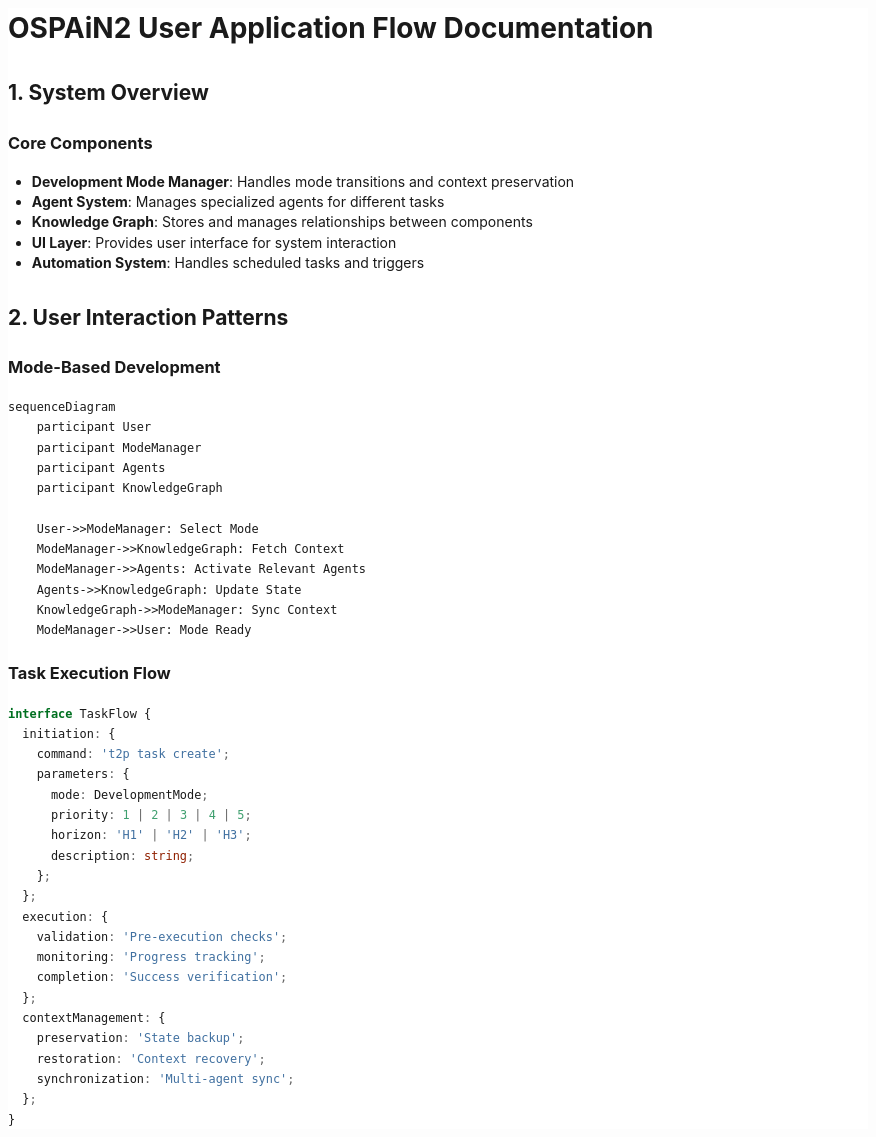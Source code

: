# OSPAiN2 User Application Flow Documentation

## 1. System Overview

### Core Components
- **Development Mode Manager**: Handles mode transitions and context preservation
- **Agent System**: Manages specialized agents for different tasks
- **Knowledge Graph**: Stores and manages relationships between components
- **UI Layer**: Provides user interface for system interaction
- **Automation System**: Handles scheduled tasks and triggers

## 2. User Interaction Patterns

### Mode-Based Development
```mermaid
sequenceDiagram
    participant User
    participant ModeManager
    participant Agents
    participant KnowledgeGraph
    
    User->>ModeManager: Select Mode
    ModeManager->>KnowledgeGraph: Fetch Context
    ModeManager->>Agents: Activate Relevant Agents
    Agents->>KnowledgeGraph: Update State
    KnowledgeGraph->>ModeManager: Sync Context
    ModeManager->>User: Mode Ready
```

### Task Execution Flow
```typescript
interface TaskFlow {
  initiation: {
    command: 't2p task create';
    parameters: {
      mode: DevelopmentMode;
      priority: 1 | 2 | 3 | 4 | 5;
      horizon: 'H1' | 'H2' | 'H3';
      description: string;
    };
  };
  execution: {
    validation: 'Pre-execution checks';
    monitoring: 'Progress tracking';
    completion: 'Success verification';
  };
  contextManagement: {
    preservation: 'State backup';
    restoration: 'Context recovery';
    synchronization: 'Multi-agent sync';
  };
}
```
